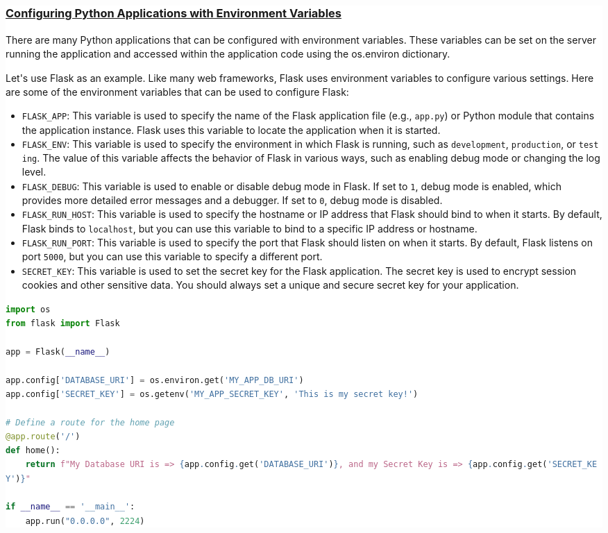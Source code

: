 ### [Configuring Python Applications with Environment Variables](https://live.alta3.com/content/tlg-devops/labs/content/devops/python_env_vars.html#configuring-python-applications-with-environment-variables-1)

There are many Python applications that can be configured with environment variables. These variables can be set on the server running the application and accessed within the application code using the os.environ dictionary.

Let's use Flask as an example. Like many web frameworks, Flask uses environment variables to configure various settings. Here are some of the environment variables that can be used to configure Flask:

- `FLASK_APP`: This variable is used to specify the name of the Flask application file (e.g., `app.py`) or Python module that contains the application instance. Flask uses this variable to locate the application when it is started.
- `FLASK_ENV`: This variable is used to specify the environment in which Flask is running, such as `development`, `production`, or `testing`. The value of this variable affects the behavior of Flask in various ways, such as enabling debug mode or changing the log level.
- `FLASK_DEBUG`: This variable is used to enable or disable debug mode in Flask. If set to `1`, debug mode is enabled, which provides more detailed error messages and a debugger. If set to `0`, debug mode is disabled.
- `FLASK_RUN_HOST`: This variable is used to specify the hostname or IP address that Flask should bind to when it starts. By default, Flask binds to `localhost`, but you can use this variable to bind to a specific IP address or hostname.
- `FLASK_RUN_PORT`: This variable is used to specify the port that Flask should listen on when it starts. By default, Flask listens on port `5000`, but you can use this variable to specify a different port.
- `SECRET_KEY`: This variable is used to set the secret key for the Flask application. The secret key is used to encrypt session cookies and other sensitive data. You should always set a unique and secure secret key for your application.

```python
import os
from flask import Flask

app = Flask(__name__)

app.config['DATABASE_URI'] = os.environ.get('MY_APP_DB_URI')
app.config['SECRET_KEY'] = os.getenv('MY_APP_SECRET_KEY', 'This is my secret key!')

# Define a route for the home page
@app.route('/')
def home():
    return f"My Database URI is => {app.config.get('DATABASE_URI')}, and my Secret Key is => {app.config.get('SECRET_KEY')}"

if __name__ == '__main__':
    app.run("0.0.0.0", 2224)
```